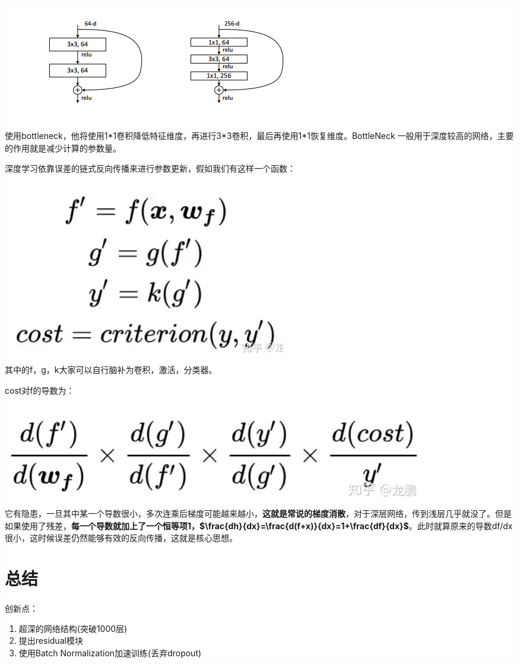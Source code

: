 ![image-20230714155047119](ResNet/image-20230714155047119.png)

使用bottleneck，他将使用1\*1卷积降低特征维度，再进行3\*3卷积，最后再使用1\*1恢复维度。BottleNeck 一般用于深度较高的网络，主要的作用就是减少计算的参数量。



深度学习依靠误差的链式反向传播来进行参数更新，假如我们有这样一个函数：

![image-20230714155845440](ResNet/image-20230714155845440.png)

其中的f，g，k大家可以自行脑补为卷积，激活，分类器。

cost对f的导数为：

![image-20230714155856460](ResNet/image-20230714155856460.png)

它有隐患，一旦其中某一个导数很小，多次连乘后梯度可能越来越小，**这就是常说的梯度消散**，对于深层网络，传到浅层几乎就没了。但是如果使用了残差，**每一个导数就加上了一个恒等项1，$\frac{dh}{dx}=\frac{d(f+x)}{dx}=1+\frac{df}{dx}$**。此时就算原来的导数df/dx很小，这时候误差仍然能够有效的反向传播，这就是核心思想。



# 总结

创新点：

1. 超深的网络结构(突破1000层)
2. 提出residual模块
3. 使用Batch Normalization加速训练(丢弃dropout)
